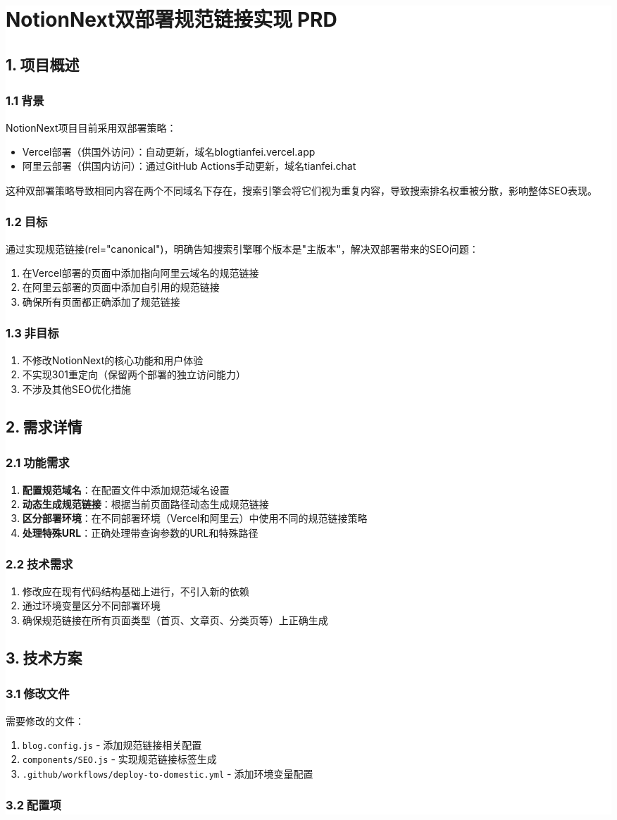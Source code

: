 # NotionNext双部署规范链接实现 PRD

## 1. 项目概述

### 1.1 背景

NotionNext项目目前采用双部署策略：
- Vercel部署（供国外访问）：自动更新，域名blogtianfei.vercel.app
- 阿里云部署（供国内访问）：通过GitHub Actions手动更新，域名tianfei.chat

这种双部署策略导致相同内容在两个不同域名下存在，搜索引擎会将它们视为重复内容，导致搜索排名权重被分散，影响整体SEO表现。

### 1.2 目标

通过实现规范链接(rel="canonical")，明确告知搜索引擎哪个版本是"主版本"，解决双部署带来的SEO问题：
1. 在Vercel部署的页面中添加指向阿里云域名的规范链接
2. 在阿里云部署的页面中添加自引用的规范链接
3. 确保所有页面都正确添加了规范链接

### 1.3 非目标

1. 不修改NotionNext的核心功能和用户体验
2. 不实现301重定向（保留两个部署的独立访问能力）
3. 不涉及其他SEO优化措施

## 2. 需求详情

### 2.1 功能需求

1. **配置规范域名**：在配置文件中添加规范域名设置
2. **动态生成规范链接**：根据当前页面路径动态生成规范链接
3. **区分部署环境**：在不同部署环境（Vercel和阿里云）中使用不同的规范链接策略
4. **处理特殊URL**：正确处理带查询参数的URL和特殊路径

### 2.2 技术需求

1. 修改应在现有代码结构基础上进行，不引入新的依赖
2. 通过环境变量区分不同部署环境
3. 确保规范链接在所有页面类型（首页、文章页、分类页等）上正确生成

## 3. 技术方案

### 3.1 修改文件

需要修改的文件：
1. `blog.config.js` - 添加规范链接相关配置
2. `components/SEO.js` - 实现规范链接标签生成
3. `.github/workflows/deploy-to-domestic.yml` - 添加环境变量配置

### 3.2 配置项
